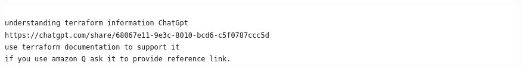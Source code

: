 ```hcl

understanding terraform information ChatGpt 
https://chatgpt.com/share/68067e11-9e3c-8010-bcd6-c5f0787ccc5d
use terraform documentation to support it 
if you use amazon Q ask it to provide reference link. 
